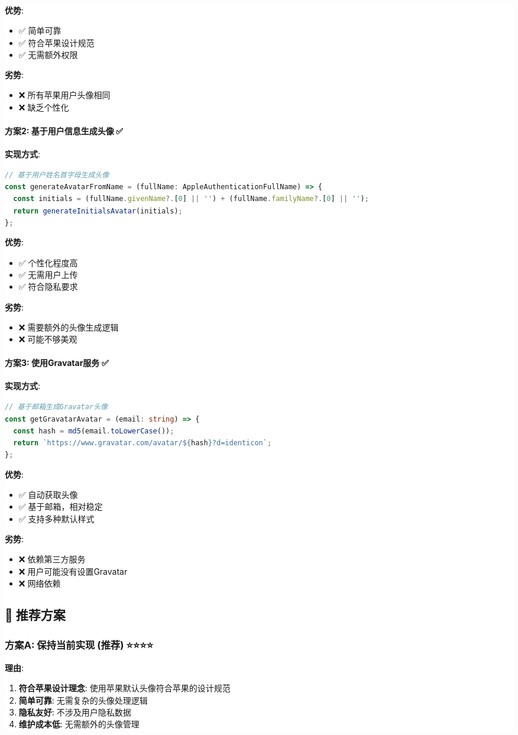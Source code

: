 **优势**:
- ✅ 简单可靠
- ✅ 符合苹果设计规范
- ✅ 无需额外权限

**劣势**:
- ❌ 所有苹果用户头像相同
- ❌ 缺乏个性化

#### 方案2: 基于用户信息生成头像 ✅
**实现方式**:
```typescript
// 基于用户姓名首字母生成头像
const generateAvatarFromName = (fullName: AppleAuthenticationFullName) => {
  const initials = (fullName.givenName?.[0] || '') + (fullName.familyName?.[0] || '');
  return generateInitialsAvatar(initials);
};
```

**优势**:
- ✅ 个性化程度高
- ✅ 无需用户上传
- ✅ 符合隐私要求

**劣势**:
- ❌ 需要额外的头像生成逻辑
- ❌ 可能不够美观

#### 方案3: 使用Gravatar服务 ✅
**实现方式**:
```typescript
// 基于邮箱生成Gravatar头像
const getGravatarAvatar = (email: string) => {
  const hash = md5(email.toLowerCase());
  return `https://www.gravatar.com/avatar/${hash}?d=identicon`;
};
```

**优势**:
- ✅ 自动获取头像
- ✅ 基于邮箱，相对稳定
- ✅ 支持多种默认样式

**劣势**:
- ❌ 依赖第三方服务
- ❌ 用户可能没有设置Gravatar
- ❌ 网络依赖

## 🎯 推荐方案

### 方案A: 保持当前实现 (推荐) ⭐⭐⭐⭐

**理由**:
1. **符合苹果设计理念**: 使用苹果默认头像符合苹果的设计规范
2. **简单可靠**: 无需复杂的头像处理逻辑
3. **隐私友好**: 不涉及用户隐私数据
4. **维护成本低**: 无需额外的头像管理
